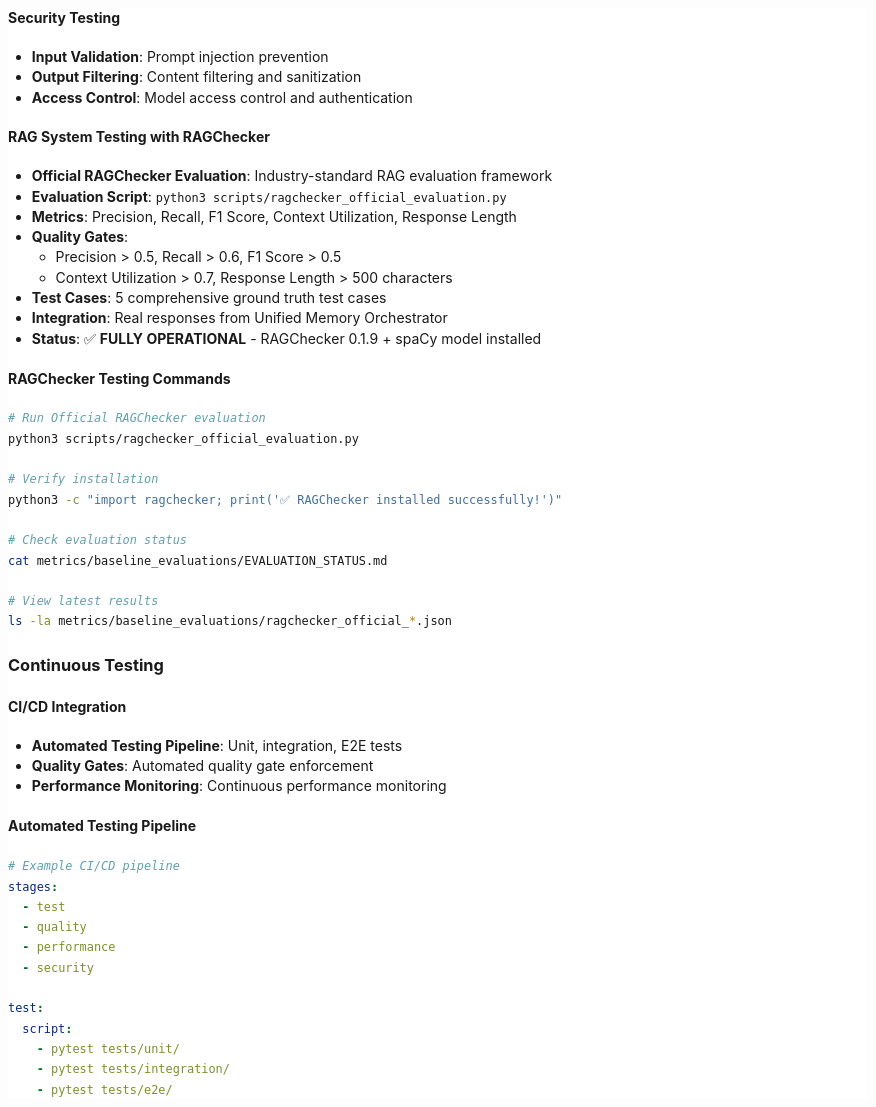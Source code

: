 #### **Security Testing**
- **Input Validation**: Prompt injection prevention
- **Output Filtering**: Content filtering and sanitization
- **Access Control**: Model access control and authentication

#### **RAG System Testing with RAGChecker**
- **Official RAGChecker Evaluation**: Industry-standard RAG evaluation framework
- **Evaluation Script**: `python3 scripts/ragchecker_official_evaluation.py`
- **Metrics**: Precision, Recall, F1 Score, Context Utilization, Response Length
- **Quality Gates**:
  - Precision > 0.5, Recall > 0.6, F1 Score > 0.5
  - Context Utilization > 0.7, Response Length > 500 characters
- **Test Cases**: 5 comprehensive ground truth test cases
- **Integration**: Real responses from Unified Memory Orchestrator
- **Status**: ✅ **FULLY OPERATIONAL** - RAGChecker 0.1.9 + spaCy model installed

#### **RAGChecker Testing Commands**
```bash
# Run Official RAGChecker evaluation
python3 scripts/ragchecker_official_evaluation.py

# Verify installation
python3 -c "import ragchecker; print('✅ RAGChecker installed successfully!')"

# Check evaluation status
cat metrics/baseline_evaluations/EVALUATION_STATUS.md

# View latest results
ls -la metrics/baseline_evaluations/ragchecker_official_*.json
```

### **Continuous Testing**

#### **CI/CD Integration**
- **Automated Testing Pipeline**: Unit, integration, E2E tests
- **Quality Gates**: Automated quality gate enforcement
- **Performance Monitoring**: Continuous performance monitoring

#### **Automated Testing Pipeline**
```yaml
# Example CI/CD pipeline
stages:
  - test
  - quality
  - performance
  - security

test:
  script:
    - pytest tests/unit/
    - pytest tests/integration/
    - pytest tests/e2e/
```

